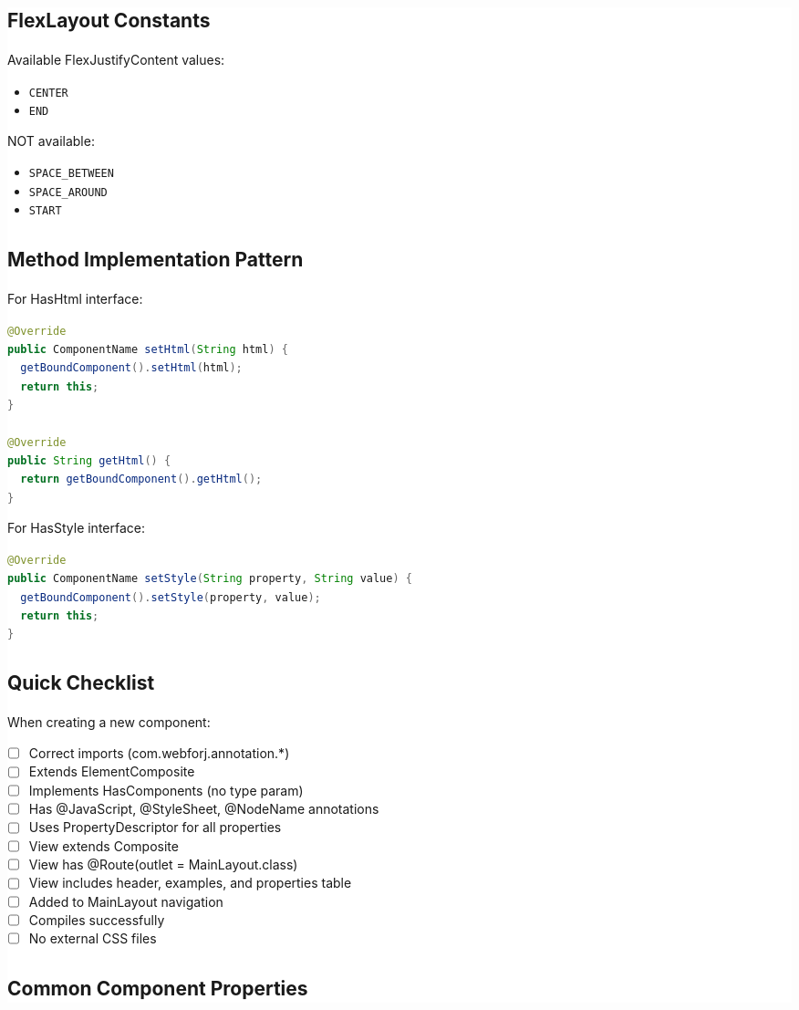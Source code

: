 ## FlexLayout Constants

Available FlexJustifyContent values:
- `CENTER`
- `END`

NOT available:
- `SPACE_BETWEEN`
- `SPACE_AROUND`
- `START`

## Method Implementation Pattern

For HasHtml interface:
```java
@Override
public ComponentName setHtml(String html) {
  getBoundComponent().setHtml(html);
  return this;
}

@Override
public String getHtml() {
  return getBoundComponent().getHtml();
}
```

For HasStyle interface:
```java
@Override
public ComponentName setStyle(String property, String value) {
  getBoundComponent().setStyle(property, value);
  return this;
}
```

## Quick Checklist

When creating a new component:
- [ ] Correct imports (com.webforj.annotation.*)
- [ ] Extends ElementComposite
- [ ] Implements HasComponents (no type param)
- [ ] Has @JavaScript, @StyleSheet, @NodeName annotations
- [ ] Uses PropertyDescriptor for all properties
- [ ] View extends Composite<FlexLayout>
- [ ] View has @Route(outlet = MainLayout.class)
- [ ] View includes header, examples, and properties table
- [ ] Added to MainLayout navigation
- [ ] Compiles successfully
- [ ] No external CSS files

## Common Component Properties
